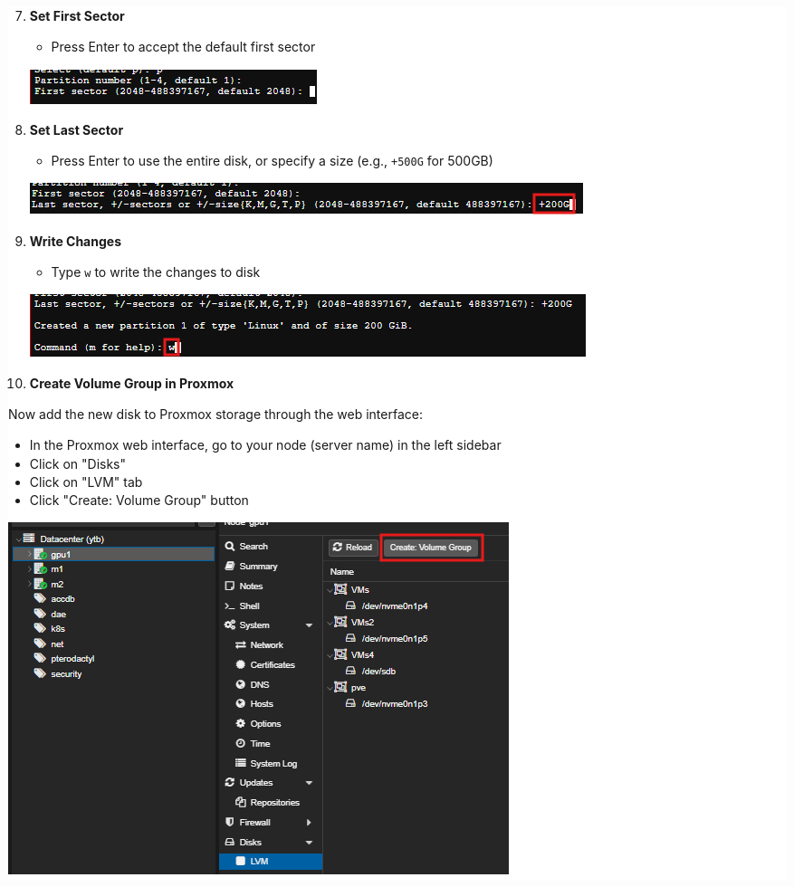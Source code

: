 7. **Set First Sector**

   - Press Enter to accept the default first sector

   ![Set First Sector](./imgs/vm_partition/06-fdisk_first_sector.png)

8. **Set Last Sector**

   - Press Enter to use the entire disk, or specify a size (e.g., `+500G` for 500GB)

   ![Set Last Sector](./imgs/vm_partition/07-fdisk_last_sector.png)

9. **Write Changes**

   - Type `w` to write the changes to disk

   ![Write Changes](./imgs/vm_partition/08-fdisk_write_changes.png)

10. **Create Volume Group in Proxmox**

   Now add the new disk to Proxmox storage through the web interface:

   - In the Proxmox web interface, go to your node (server name) in the left sidebar
   - Click on "Disks"
   - Click on "LVM" tab
   - Click "Create: Volume Group" button

   ![Create Volume Group Button](./imgs/vm_partition/09-proxmox_create_volume_group.png)
